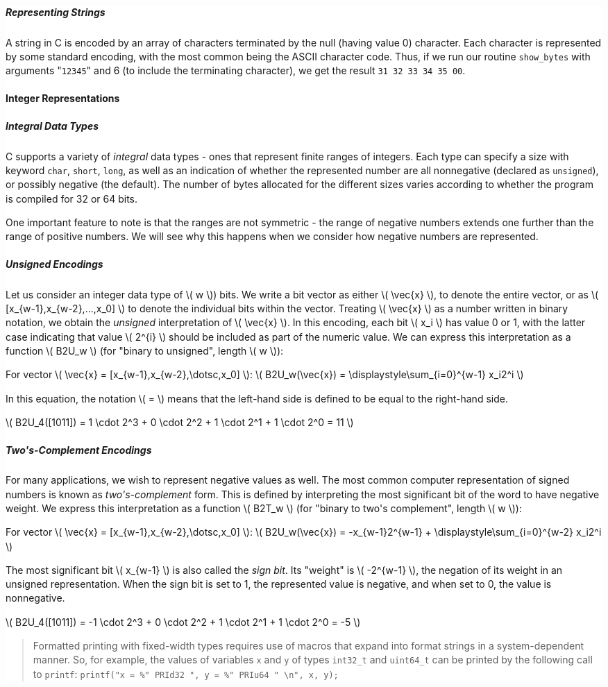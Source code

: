 ##### Representing Strings
A string in C is encoded by an array of characters terminated by the null (having value 0) character. Each character is represented by some standard encoding, with the most common being the ASCII character code. Thus, if we run our routine `show_bytes` with arguments "`12345`" and 6 (to include the terminating character), we get the result `31 32 33 34 35 00`.

#### Integer Representations
##### Integral Data Types
C supports a variety of *integral* data types - ones that represent finite ranges of integers. Each type can specify a size with keyword `char`, `short`, `long`, as well as an indication of whether the represented number are all nonnegative (declared as `unsigned`), or possibly negative (the default). The number of bytes allocated for the different sizes varies according to whether the program is compiled for 32 or 64 bits.

One important feature to note is that the ranges are not symmetric - the range of negative numbers extends one further than the range of positive numbers. We will see why this happens when we consider how negative numbers are represented.

##### Unsigned Encodings
Let us consider an integer data type of \\( w \\)) bits. We write a bit vector as either \\( \vec{x} \\), to denote the entire vector, or as \\( [x_{w-1},x_{w-2},...,x_0] \\) to denote the individual bits within the vector. Treating \\( \vec{x} \\) as a number written in binary notation, we obtain the *unsigned* interpretation of \\( \vec{x} \\). In this encoding, each bit \\( x_i \\) has value 0 or 1, with the latter case indicating that value \\( 2^{i} \\) should be included as part of the numeric value. We can express this interpretation as a function \\( B2U_w \\) (for "binary to unsigned", length \\( w \\)):

For vector \\( \vec{x} = [x_{w-1},x_{w-2},\dotsc,x_0] \\):
\\( B2U_w(\vec{x}) = \displaystyle\sum_{i=0}^{w-1} x_i2^i \\)

In this equation, the notation \\( = \\) means that the left-hand side is defined to be equal to the right-hand side.

\\( B2U_4([1011]) =  1 \cdot 2^3 + 0 \cdot 2^2 + 1 \cdot 2^1 + 1 \cdot 2^0 = 11 \\)

##### Two's-Complement Encodings
For many applications, we wish to represent negative values as well. The most common computer representation of signed numbers is known as *two's-complement* form. This is defined by interpreting the most significant bit of the word to have negative weight. We express this interpretation as a function \\( B2T_w \\) (for "binary to two's complement", length  \\( w \\)):

For vector \\( \vec{x} = [x_{w-1},x_{w-2},\dotsc,x_0] \\):
\\( B2U_w(\vec{x}) = -x_{w-1}2^{w-1} + \displaystyle\sum_{i=0}^{w-2} x_i2^i \\)

The most significant bit \\( x_{w-1} \\) is also called the *sign bit*. Its "weight" is \\( -2^{w-1} \\), the negation of its weight in an unsigned representation. When the sign bit is set to 1, the represented value is negative, and when set to 0, the value is nonnegative.

\\( B2U_4([1011]) =  -1 \cdot 2^3 + 0 \cdot 2^2 + 1 \cdot 2^1 + 1 \cdot 2^0 = -5 \\)

> Formatted printing with fixed-width types requires use of macros that expand into format strings in a system-dependent manner. So, for example, the values of variables `x` and `y` of types `int32_t` and `uint64_t` can be printed by the following call to `printf`: `printf("x = %" PRId32 ", y = %" PRIu64 " \n", x, y);`
